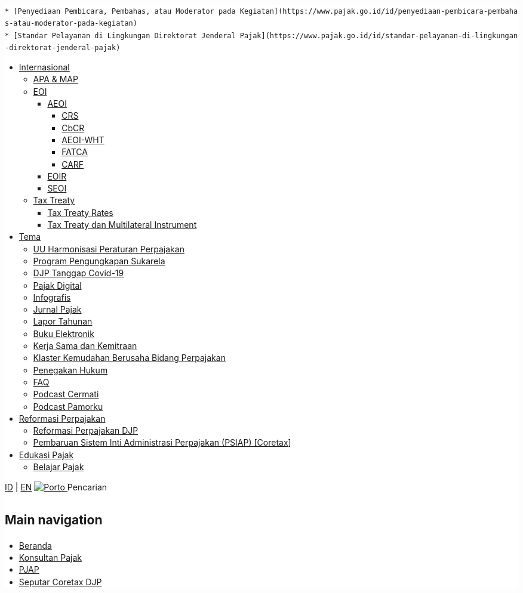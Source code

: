     * [Penyediaan Pembicara, Pembahas, atau Moderator pada Kegiatan](https://www.pajak.go.id/id/penyediaan-pembicara-pembahas-atau-moderator-pada-kegiatan)
    * [Standar Pelayanan di Lingkungan Direktorat Jenderal Pajak](https://www.pajak.go.id/id/standar-pelayanan-di-lingkungan-direktorat-jenderal-pajak)
  * [Internasional](https://www.pajak.go.id/id)
    * [APA & MAP](https://pajak.go.id/en/apa-map-homepage)
    * [EOI](https://www.pajak.go.id/id/node/109957)
      * [AEOI](https://www.pajak.go.id/id/node/109889)
        * [CRS](https://www.pajak.go.id/id/node/109499)
        * [CbCR](https://www.pajak.go.id/eoi/cbcr)
        * [AEOI-WHT](https://www.pajak.go.id/eoi/aeoi-wht)
        * [FATCA](https://www.pajak.go.id/id/node/110054)
        * [CARF](https://www.pajak.go.id/id/node/110056)
      * [EOIR](https://www.pajak.go.id/id/node/110086)
      * [SEOI](https://www.pajak.go.id/id/node/110083)
    * [Tax Treaty](https://www.pajak.go.id/id/tax-treaty)
      * [Tax Treaty Rates](https://www.pajak.go.id/id/node/83962)
      * [Tax Treaty dan Multilateral Instrument](https://www.pajak.go.id/taxtreaty-mli)
  * [Tema](https://www.pajak.go.id/id)
    * [UU Harmonisasi Peraturan Perpajakan](https://www.pajak.go.id/id/uu-hpp)
    * [Program Pengungkapan Sukarela](https://pajak.go.id/id/PPS)
    * [DJP Tanggap Covid-19](https://www.pajak.go.id/covid19)
    * [Pajak Digital](https://www.pajak.go.id/id/pajakdigital)
    * [Infografis](https://www.pajak.go.id/halaman-infografis-pajak)
    * [Jurnal Pajak](https://ejurnal.pajak.go.id/)
    * [Lapor Tahunan](https://www.pajak.go.id/lapor-tahunan)
    * [Buku Elektronik](https://www.pajak.go.id/id/buku-elektronik-page)
    * [Kerja Sama dan Kemitraan](https://www.pajak.go.id/kerja-sama-dan-kemitraan)
    * [Klaster Kemudahan Berusaha Bidang Perpajakan](https://www.pajak.go.id/id/klaster-kemudahan-berusaha-bidang-perpajakan)
    * [Penegakan Hukum](https://www.pajak.go.id/id/penegakan-hukum)
    * [FAQ](https://pajak.go.id/faq-page)
    * [Podcast Cermati](https://www.youtube.com/playlist?list=PLDDScx7l7xS1tqRfrYTuZVcHzoeIsKv7w)
    * [Podcast Pamorku](https://open.spotify.com/show/6jOGiW7J1T4B81LYNxttOk?si=DumG1PAmTp-RLdf9p7Fnlw)
  * [Reformasi Perpajakan](https://www.pajak.go.id/id)
    * [Reformasi Perpajakan DJP](https://www.pajak.go.id/reformdjp/)
    * [Pembaruan Sistem Inti Administrasi Perpajakan (PSIAP) [Coretax]](https://www.pajak.go.id/reformdjp/coretax/)
  * [Edukasi Pajak](https://edukasi.pajak.go.id/)
    * [Belajar Pajak](https://pajak.go.id/index-belajar-pajak/)


[ID](https://www.pajak.go.id/id) | [EN](https://www.pajak.go.id/en/index-tax)
[ ![Porto](https://www.pajak.go.id/sites/default/files/LogoDJP11%20%281%29.png) ](https://www.pajak.go.id/id)
Pencarian
## Main navigation
  * [Beranda](https://www.pajak.go.id/id/index-pajak)
  * [Konsultan Pajak](https://www.pajak.go.id/id/index-konsultan)
  * [PJAP](https://www.pajak.go.id/id/index-pjap)
  * [Seputar Coretax DJP](https://www.pajak.go.id/reformdjp/coretax)
